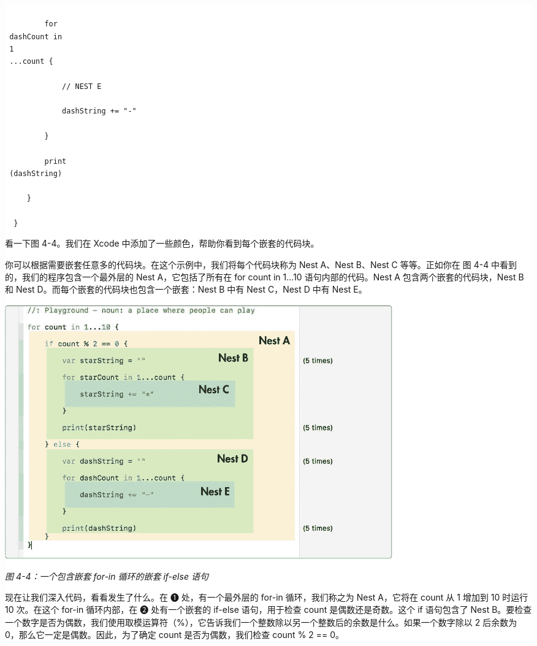 ```

         for
 dashCount in
 1
 ...count {

             // NEST E

             dashString += "-"

         }

         print
 (dashString)

     }

  }
```

看一下图 4-4。我们在 Xcode 中添加了一些颜色，帮助你看到每个嵌套的代码块。

你可以根据需要嵌套任意多的代码块。在这个示例中，我们将每个代码块称为 Nest A、Nest B、Nest C 等等。正如你在 图 4-4 中看到的，我们的程序包含一个最外层的 Nest A，它包括了所有在 for count in 1...10 语句内部的代码。Nest A 包含两个嵌套的代码块，Nest B 和 Nest D。而每个嵌套的代码块也包含一个嵌套：Nest B 中有 Nest C，Nest D 中有 Nest E。

![image](img/Image00099.jpg)

*图 4-4：一个包含嵌套 for-in 循环的嵌套 if-else 语句*

现在让我们深入代码，看看发生了什么。在 ➊ 处，有一个最外层的 for-in 循环，我们称之为 Nest A，它将在 count 从 1 增加到 10 时运行 10 次。在这个 for-in 循环内部，在 ➋ 处有一个嵌套的 if-else 语句，用于检查 count 是偶数还是奇数。这个 if 语句包含了 Nest B。要检查一个数字是否为偶数，我们使用取模运算符（%），它告诉我们一个整数除以另一个整数后的余数是什么。如果一个数字除以 2 后余数为 0，那么它一定是偶数。因此，为了确定 count 是否为偶数，我们检查 count % 2 == 0。

